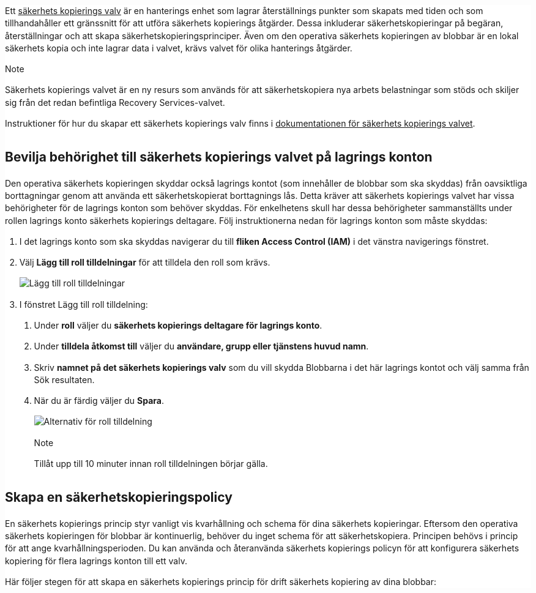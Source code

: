 Ett [säkerhets kopierings valv](backup-vault-overview.md) är en hanterings enhet som lagrar återställnings punkter som skapats med tiden och som tillhandahåller ett gränssnitt för att utföra säkerhets kopierings åtgärder. Dessa inkluderar säkerhetskopieringar på begäran, återställningar och att skapa säkerhetskopieringsprinciper. Även om den operativa säkerhets kopieringen av blobbar är en lokal säkerhets kopia och inte lagrar data i valvet, krävs valvet för olika hanterings åtgärder.

>[!NOTE]
>Säkerhets kopierings valvet är en ny resurs som används för att säkerhetskopiera nya arbets belastningar som stöds och skiljer sig från det redan befintliga Recovery Services-valvet.

Instruktioner för hur du skapar ett säkerhets kopierings valv finns i [dokumentationen för säkerhets kopierings valvet](backup-vault-overview.md#create-a-backup-vault).

## <a name="grant-permissions-to-the-backup-vault-on-storage-accounts"></a>Bevilja behörighet till säkerhets kopierings valvet på lagrings konton

Den operativa säkerhets kopieringen skyddar också lagrings kontot (som innehåller de blobbar som ska skyddas) från oavsiktliga borttagningar genom att använda ett säkerhetskopierat borttagnings lås. Detta kräver att säkerhets kopierings valvet har vissa behörigheter för de lagrings konton som behöver skyddas. För enkelhetens skull har dessa behörigheter sammanställts under rollen lagrings konto säkerhets kopierings deltagare. Följ instruktionerna nedan för lagrings konton som måste skyddas:

1. I det lagrings konto som ska skyddas navigerar du till **fliken Access Control (IAM)** i det vänstra navigerings fönstret.
1. Välj **Lägg till roll tilldelningar** för att tilldela den roll som krävs.

    ![Lägg till roll tilldelningar](./media/blob-backup-configure-manage/add-role-assignments.png)

1. I fönstret Lägg till roll tilldelning:

    1. Under **roll** väljer du **säkerhets kopierings deltagare för lagrings konto**.
    1. Under **tilldela åtkomst till** väljer du **användare, grupp eller tjänstens huvud namn**.
    1. Skriv **namnet på det säkerhets kopierings valv** som du vill skydda Blobbarna i det här lagrings kontot och välj samma från Sök resultaten.
    1. När du är färdig väljer du **Spara**.

        ![Alternativ för roll tilldelning](./media/blob-backup-configure-manage/role-assignment-options.png)

        >[!NOTE]
        >Tillåt upp till 10 minuter innan roll tilldelningen börjar gälla.

## <a name="create-a-backup-policy"></a>Skapa en säkerhetskopieringspolicy

En säkerhets kopierings princip styr vanligt vis kvarhållning och schema för dina säkerhets kopieringar. Eftersom den operativa säkerhets kopieringen för blobbar är kontinuerlig, behöver du inget schema för att säkerhetskopiera. Principen behövs i princip för att ange kvarhållningsperioden. Du kan använda och återanvända säkerhets kopierings policyn för att konfigurera säkerhets kopiering för flera lagrings konton till ett valv.

Här följer stegen för att skapa en säkerhets kopierings princip för drift säkerhets kopiering av dina blobbar:
